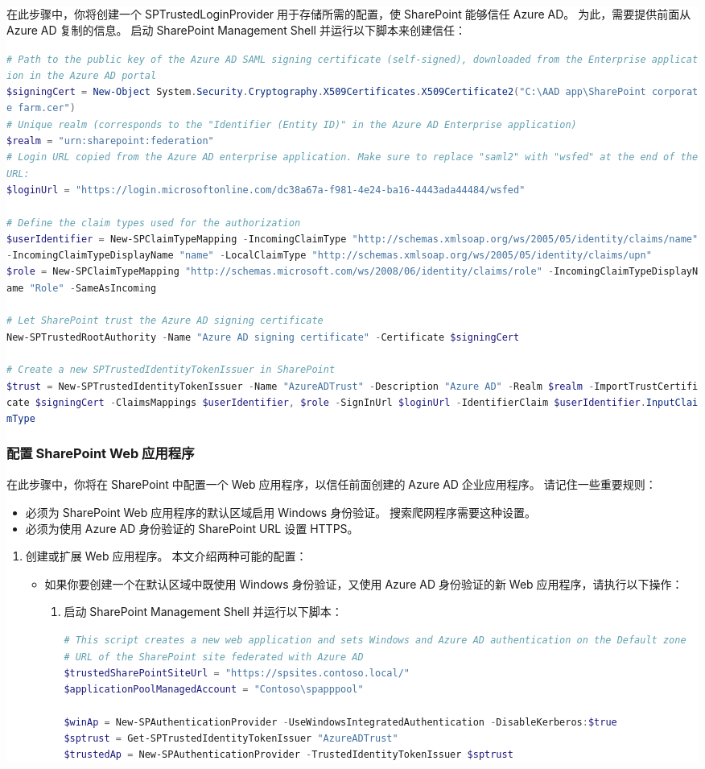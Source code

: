 在此步骤中，你将创建一个 SPTrustedLoginProvider 用于存储所需的配置，使 SharePoint 能够信任 Azure AD。 为此，需要提供前面从 Azure AD 复制的信息。 启动 SharePoint Management Shell 并运行以下脚本来创建信任：

```powershell
# Path to the public key of the Azure AD SAML signing certificate (self-signed), downloaded from the Enterprise application in the Azure AD portal
$signingCert = New-Object System.Security.Cryptography.X509Certificates.X509Certificate2("C:\AAD app\SharePoint corporate farm.cer")
# Unique realm (corresponds to the "Identifier (Entity ID)" in the Azure AD Enterprise application)
$realm = "urn:sharepoint:federation"
# Login URL copied from the Azure AD enterprise application. Make sure to replace "saml2" with "wsfed" at the end of the URL:
$loginUrl = "https://login.microsoftonline.com/dc38a67a-f981-4e24-ba16-4443ada44484/wsfed"

# Define the claim types used for the authorization
$userIdentifier = New-SPClaimTypeMapping -IncomingClaimType "http://schemas.xmlsoap.org/ws/2005/05/identity/claims/name" -IncomingClaimTypeDisplayName "name" -LocalClaimType "http://schemas.xmlsoap.org/ws/2005/05/identity/claims/upn"
$role = New-SPClaimTypeMapping "http://schemas.microsoft.com/ws/2008/06/identity/claims/role" -IncomingClaimTypeDisplayName "Role" -SameAsIncoming

# Let SharePoint trust the Azure AD signing certificate
New-SPTrustedRootAuthority -Name "Azure AD signing certificate" -Certificate $signingCert

# Create a new SPTrustedIdentityTokenIssuer in SharePoint
$trust = New-SPTrustedIdentityTokenIssuer -Name "AzureADTrust" -Description "Azure AD" -Realm $realm -ImportTrustCertificate $signingCert -ClaimsMappings $userIdentifier, $role -SignInUrl $loginUrl -IdentifierClaim $userIdentifier.InputClaimType
```

### <a name="configure-the-sharepoint-web-application"></a>配置 SharePoint Web 应用程序

在此步骤中，你将在 SharePoint 中配置一个 Web 应用程序，以信任前面创建的 Azure AD 企业应用程序。 请记住一些重要规则：
- 必须为 SharePoint Web 应用程序的默认区域启用 Windows 身份验证。 搜索爬网程序需要这种设置。
- 必须为使用 Azure AD 身份验证的 SharePoint URL 设置 HTTPS。

1. 创建或扩展 Web 应用程序。 本文介绍两种可能的配置：

    - 如果你要创建一个在默认区域中既使用 Windows 身份验证，又使用 Azure AD 身份验证的新 Web 应用程序，请执行以下操作：

        1. 启动 SharePoint Management Shell 并运行以下脚本：
            ```powershell
            # This script creates a new web application and sets Windows and Azure AD authentication on the Default zone
            # URL of the SharePoint site federated with Azure AD
            $trustedSharePointSiteUrl = "https://spsites.contoso.local/"
            $applicationPoolManagedAccount = "Contoso\spapppool"

            $winAp = New-SPAuthenticationProvider -UseWindowsIntegratedAuthentication -DisableKerberos:$true
            $sptrust = Get-SPTrustedIdentityTokenIssuer "AzureADTrust"
            $trustedAp = New-SPAuthenticationProvider -TrustedIdentityTokenIssuer $sptrust    
            